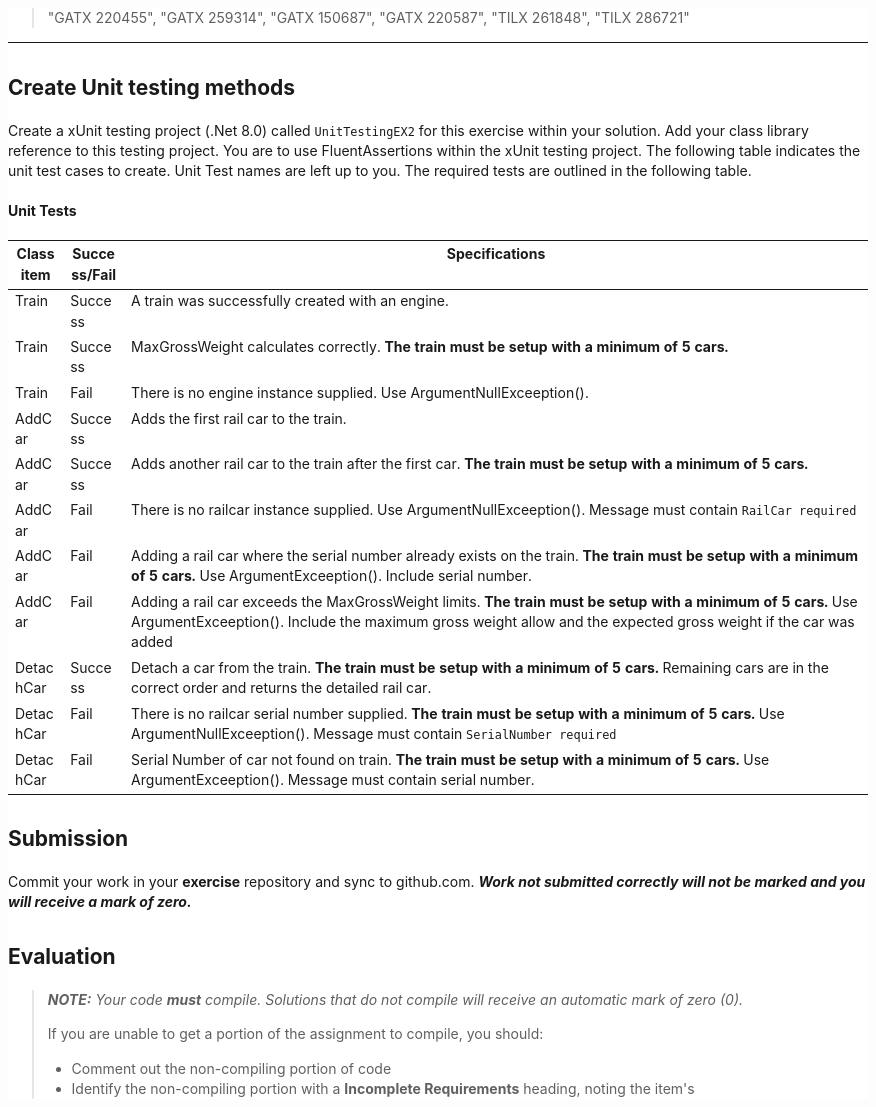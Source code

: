 > "GATX 220455", "GATX 259314", "GATX 150687", "GATX 220587", "TILX 261848", "TILX 286721"

----


## Create Unit testing methods


 Create a xUnit testing project (.Net 8.0) called `UnitTestingEX2` for this exercise within your solution. 
 Add your class library reference to this testing project. You are to use FluentAssertions within the xUnit testing project.
 The following table indicates the unit test cases to create. 
 Unit Test names are left up to you. The required tests are outlined in the following table. 
 

#### Unit Tests

 | Class item | Success/Fail | Specifications |
| ---- | --------- | ------------------- |
| Train  | Success | A train was successfully created with an engine.   |
| Train  | Success | MaxGrossWeight calculates correctly. **The train must be setup with a minimum of 5 cars.**  |
| Train  | Fail | There is no engine instance supplied. Use ArgumentNullExceeption().   |
| AddCar  | Success | Adds the first rail car to the train.   |
| AddCar  | Success | Adds another rail car to the train after the first car. **The train must be setup with a minimum of 5 cars.**   |
| AddCar  | Fail | There is no railcar instance supplied. Use ArgumentNullExceeption(). Message must contain `RailCar required`   |
| AddCar  | Fail | Adding a rail car where the serial number already exists on the train. **The train must be setup with a minimum of 5 cars.** Use ArgumentExceeption(). Include serial number.|  
| AddCar  | Fail | Adding a rail car exceeds the MaxGrossWeight limits. **The train must be setup with a minimum of 5 cars.** Use ArgumentExceeption(). Include the maximum gross weight allow and the expected gross weight if the car was added |
| DetachCar  | Success | Detach a car from the train. **The train must be setup with a minimum of 5 cars.** Remaining cars are in the correct order and returns the detailed rail car.  | 
| DetachCar  | Fail | There is no railcar serial number supplied. **The train must be setup with a minimum of 5 cars.** Use ArgumentNullExceeption(). Message must contain `SerialNumber required`| 
| DetachCar  | Fail | Serial Number of car not found on train. **The train must be setup with a minimum of 5 cars.** Use ArgumentExceeption(). Message must contain serial number. | 

## Submission

Commit your work in your **exercise** repository and sync to github.com. ***Work not submitted correctly will not be marked and you will receive a mark of zero.***

## Evaluation

> ***NOTE:** Your code **must** compile. Solutions that do not compile will receive an automatic mark of zero (0).*
> 
> If you are unable to get a portion of the assignment to compile, you should:
> - Comment out the non-compiling portion of code
> - Identify the non-compiling portion with a **Incomplete Requirements** heading, noting the item's
>  
